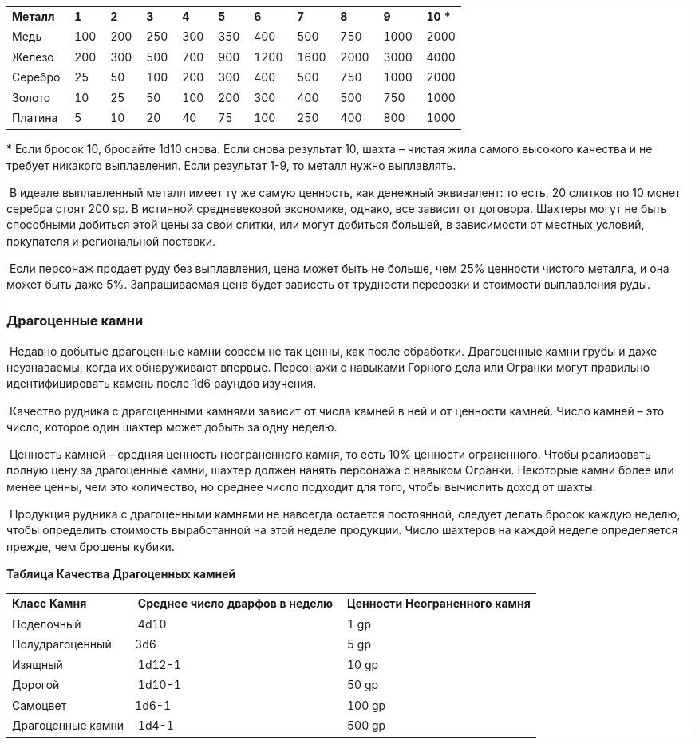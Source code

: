 <table><tbody><tr><td><strong>Металл</strong></td><td><strong>&nbsp;1</strong></td><td><strong>&nbsp;2</strong></td><td><strong>&nbsp;3</strong></td><td><strong>&nbsp;4</strong></td><td><strong>&nbsp;5</strong></td><td><strong>&nbsp;6</strong></td><td><strong>&nbsp;7</strong></td><td><strong>&nbsp;8</strong></td><td><strong>&nbsp;9</strong></td><td><strong>&nbsp;10 *</strong></td></tr><tr><td>Медь</td><td>&nbsp;100</td><td>&nbsp;200</td><td>&nbsp;250</td><td>&nbsp;300</td><td>&nbsp;350</td><td>&nbsp;400</td><td>&nbsp;500</td><td>&nbsp;750</td><td>&nbsp;1000</td><td>&nbsp;2000</td></tr><tr><td>Железо</td><td>&nbsp;200</td><td>&nbsp;300</td><td>&nbsp;500</td><td>&nbsp;700</td><td>&nbsp;900</td><td>&nbsp;1200</td><td>&nbsp;1600</td><td>&nbsp;2000</td><td>&nbsp;3000</td><td>&nbsp;4000</td></tr><tr><td>Серебро</td><td>&nbsp;25</td><td>&nbsp;50</td><td>&nbsp;100</td><td>&nbsp;200</td><td>&nbsp;300</td><td>&nbsp;400</td><td>&nbsp;500</td><td>&nbsp;750</td><td>&nbsp;1000</td><td>&nbsp;2000</td></tr><tr><td>Золото</td><td>&nbsp;10</td><td>&nbsp;25</td><td>&nbsp;50</td><td>&nbsp;100</td><td>&nbsp;200</td><td>&nbsp;300</td><td>&nbsp;400</td><td>&nbsp;500</td><td>&nbsp;750</td><td>&nbsp;1000</td></tr><tr><td>Платина</td><td>&nbsp;5</td><td>&nbsp;10</td><td>&nbsp;20</td><td>&nbsp;40</td><td>&nbsp;75</td><td>&nbsp;100</td><td>&nbsp;250</td><td>&nbsp;400</td><td>&nbsp;800</td><td>&nbsp;1000</td></tr></tbody></table>

\* Если бросок 10, бросайте 1d10 снова. Если снова результат 10, шахта – чистая жила самого высокого качества и не требует никакого выплавления. Если результат 1-9, то металл нужно выплавлять.

 В идеале выплавленный металл имеет ту же самую ценность, как денежный эквивалент: то есть, 20 слитков по 10 монет серебра стоят 200 sp. В истинной средневековой экономике, однако, все зависит от договора. Шахтеры могут не быть способными добиться этой цены за свои слитки, или могут добиться большей, в зависимости от местных условий, покупателя и региональной поставки.

 Если персонаж продает руду без выплавления, цена может быть не больше, чем 25% ценности чистого металла, и она может быть даже 5%. Запрашиваемая цена будет зависеть от трудности перевозки и стоимости выплавления руды.

### **Драгоценные камни**

 Недавно добытые драгоценные камни совсем не так ценны, как после обработки. Драгоценные камни грубы и даже неузнаваемы, когда их обнаруживают впервые. Персонажи с навыками Горного дела или Огранки могут правильно идентифицировать камень после 1d6 раундов изучения.

 Качество рудника с драгоценными камнями зависит от числа камней в ней и от ценности камней. Число камней – это число, которое один шахтер может добыть за одну неделю.

 Ценность камней – средняя ценность неограненного камня, то есть 10% ценности ограненного. Чтобы реализовать полную цену за драгоценные камни, шахтер должен нанять персонажа с навыком Огранки. Некоторые камни более или менее ценны, чем это количество, но среднее число подходит для того, чтобы вычислить доход от шахты.

 Продукция рудника с драгоценными камнями не навсегда остается постоянной, следует делать бросок каждую неделю, чтобы определить стоимость выработанной на этой неделе продукции. Число шахтеров на каждой неделе определяется прежде, чем брошены кубики.

**Таблица Качества Драгоценных камней**

<table><tbody><tr><td><strong>Класс Камня</strong></td><td><strong>&nbsp;Среднее число дварфов в неделю</strong></td><td>&nbsp;<strong>Ценности Неограненного камня</strong></td></tr><tr><td>Поделочный</td><td>&nbsp;4d10</td><td>&nbsp;1 gp</td></tr><tr><td>Полудрагоценный</td><td>3d6</td><td>&nbsp;5 gp</td></tr><tr><td>Изящный</td><td>&nbsp;1d12-1</td><td>&nbsp;10 gp</td></tr><tr><td>Дорогой</td><td>&nbsp;1d10-1</td><td>&nbsp;50 gp</td></tr><tr><td>Самоцвет</td><td>1d6-1</td><td>&nbsp;100 gp</td></tr><tr><td>Драгоценные камни</td><td>&nbsp;1d4-1</td><td>&nbsp;500 gp</td></tr></tbody></table>
